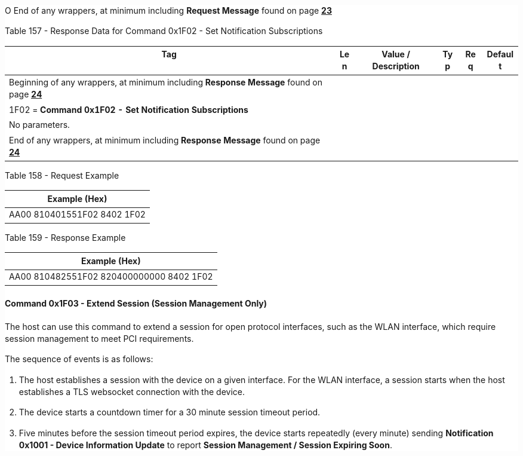<td>O</td>
<td></td>
</tr>
<tr>
<td colspan="6">End of any wrappers, at minimum including
<strong>Request Message</strong> found on page <a
href="#request-message"><strong>23</strong></a></td>
</tr>
</tbody>
</table>

Table 157 - Response Data for Command 0x1F02 - Set Notification
Subscriptions

| Tag | Len | Value / Description | Typ | Req | Default |
|----|----|----|----|----|----|
| Beginning of any wrappers, at minimum including **Response Message** found on page [**24**](#response-message) |  |  |  |  |  |
| 1F02 = **Command 0x1F02 - Set Notification Subscriptions** |  |  |  |  |  |
| No parameters. |  |  |  |  |  |
| End of any wrappers, at minimum including **Response Message** found on page [**24**](#response-message) |  |  |  |  |  |

Table 158 - Request Example

| Example (Hex)               |
|-----------------------------|
| AA00 810401551F02 8402 1F02 |

Table 159 - Response Example

| Example (Hex)                            |
|------------------------------------------|
| AA00 810482551F02 820400000000 8402 1F02 |

#### Command 0x1F03 - Extend Session (Session Management Only)

The host can use this command to extend a session for open protocol
interfaces, such as the WLAN interface, which require session management
to meet PCI requirements.

The sequence of events is as follows:

1)  The host establishes a session with the device on a given interface.
    For the WLAN interface, a session starts when the host establishes a
    TLS websocket connection with the device.

2)  The device starts a countdown timer for a 30 minute session timeout
    period.

3)  Five minutes before the session timeout period expires, the device
    starts repeatedly (every minute) sending **Notification 0x1001 -
    Device Information Update** to report **Session Management / Session
    Expiring Soon**.
